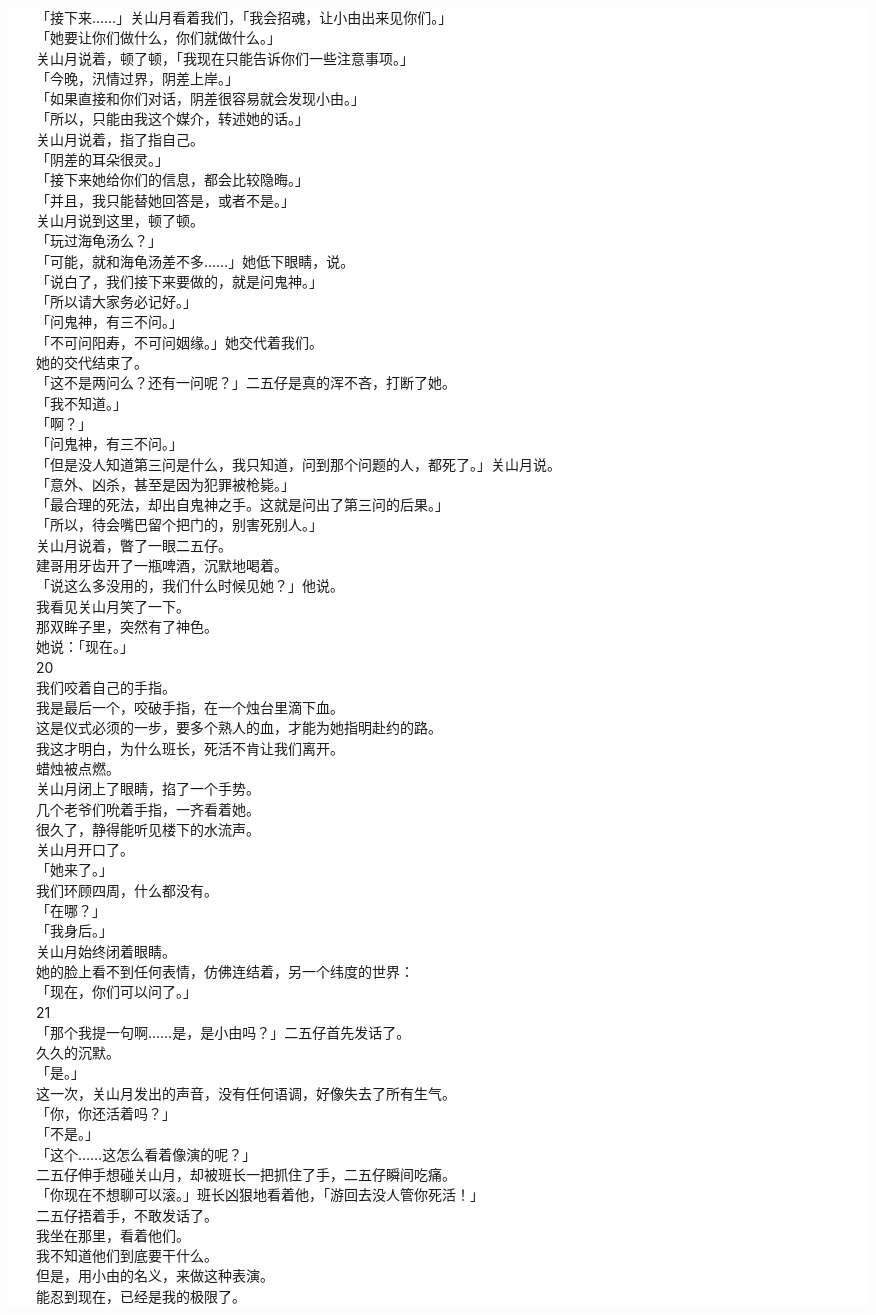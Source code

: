 &emsp;&emsp;「接下来……」关山月看着我们，「我会招魂，让小由出来见你们。」  
&emsp;&emsp;「她要让你们做什么，你们就做什么。」  
&emsp;&emsp;关山月说着，顿了顿，「我现在只能告诉你们一些注意事项。」  
&emsp;&emsp;「今晚，汛情过界，阴差上岸。」  
&emsp;&emsp;「如果直接和你们对话，阴差很容易就会发现小由。」  
&emsp;&emsp;「所以，只能由我这个媒介，转述她的话。」  
&emsp;&emsp;关山月说着，指了指自己。  
&emsp;&emsp;「阴差的耳朵很灵。」  
&emsp;&emsp;「接下来她给你们的信息，都会比较隐晦。」  
&emsp;&emsp;「并且，我只能替她回答是，或者不是。」  
&emsp;&emsp;关山月说到这里，顿了顿。  
&emsp;&emsp;「玩过海龟汤么？」  
&emsp;&emsp;「可能，就和海龟汤差不多……」她低下眼睛，说。  
&emsp;&emsp;「说白了，我们接下来要做的，就是问鬼神。」  
&emsp;&emsp;「所以请大家务必记好。」  
&emsp;&emsp;「问鬼神，有三不问。」  
&emsp;&emsp;「不可问阳寿，不可问姻缘。」她交代着我们。  
&emsp;&emsp;她的交代结束了。  
&emsp;&emsp;「这不是两问么？还有一问呢？」二五仔是真的浑不吝，打断了她。  
&emsp;&emsp;「我不知道。」  
&emsp;&emsp;「啊？」  
&emsp;&emsp;「问鬼神，有三不问。」  
&emsp;&emsp;「但是没人知道第三问是什么，我只知道，问到那个问题的人，都死了。」关山月说。  
&emsp;&emsp;「意外、凶杀，甚至是因为犯罪被枪毙。」  
&emsp;&emsp;「最合理的死法，却出自鬼神之手。这就是问出了第三问的后果。」  
&emsp;&emsp;「所以，待会嘴巴留个把门的，别害死别人。」  
&emsp;&emsp;关山月说着，瞥了一眼二五仔。  
&emsp;&emsp;建哥用牙齿开了一瓶啤酒，沉默地喝着。  
&emsp;&emsp;「说这么多没用的，我们什么时候见她？」他说。  
&emsp;&emsp;我看见关山月笑了一下。  
&emsp;&emsp;那双眸子里，突然有了神色。  
&emsp;&emsp;她说：「现在。」  
&emsp;&emsp;20  
&emsp;&emsp;我们咬着自己的手指。  
&emsp;&emsp;我是最后一个，咬破手指，在一个烛台里滴下血。  
&emsp;&emsp;这是仪式必须的一步，要多个熟人的血，才能为她指明赴约的路。  
&emsp;&emsp;我这才明白，为什么班长，死活不肯让我们离开。  
&emsp;&emsp;蜡烛被点燃。  
&emsp;&emsp;关山月闭上了眼睛，掐了一个手势。  
&emsp;&emsp;几个老爷们吮着手指，一齐看着她。  
&emsp;&emsp;很久了，静得能听见楼下的水流声。  
&emsp;&emsp;关山月开口了。  
&emsp;&emsp;「她来了。」  
&emsp;&emsp;我们环顾四周，什么都没有。  
&emsp;&emsp;「在哪？」  
&emsp;&emsp;「我身后。」  
&emsp;&emsp;关山月始终闭着眼睛。  
&emsp;&emsp;她的脸上看不到任何表情，仿佛连结着，另一个纬度的世界：  
&emsp;&emsp;「现在，你们可以问了。」  
&emsp;&emsp;21  
&emsp;&emsp;「那个我提一句啊……是，是小由吗？」二五仔首先发话了。  
&emsp;&emsp;久久的沉默。  
&emsp;&emsp;「是。」  
&emsp;&emsp;这一次，关山月发出的声音，没有任何语调，好像失去了所有生气。  
&emsp;&emsp;「你，你还活着吗？」  
&emsp;&emsp;「不是。」  
&emsp;&emsp;「这个……这怎么看着像演的呢？」  
&emsp;&emsp;二五仔伸手想碰关山月，却被班长一把抓住了手，二五仔瞬间吃痛。  
&emsp;&emsp;「你现在不想聊可以滚。」班长凶狠地看着他，「游回去没人管你死活！」  
&emsp;&emsp;二五仔捂着手，不敢发话了。  
&emsp;&emsp;我坐在那里，看着他们。  
&emsp;&emsp;我不知道他们到底要干什么。  
&emsp;&emsp;但是，用小由的名义，来做这种表演。  
&emsp;&emsp;能忍到现在，已经是我的极限了。  